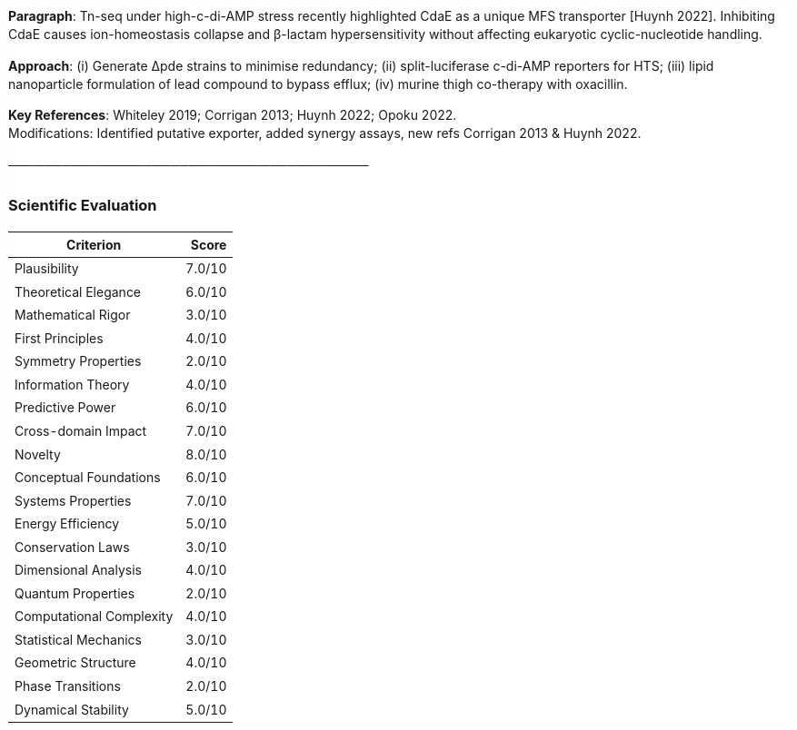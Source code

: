 **Paragraph**: Tn-seq under high-c-di-AMP stress recently highlighted CdaE as a unique MFS transporter [Huynh 2022]. Inhibiting CdaE causes ion-homeostasis collapse and β-lactam hypersensitivity without affecting eukaryotic cyclic-nucleotide handling.

**Approach**: (i) Generate Δpde strains to minimise redundancy; (ii) split-luciferase c-di-AMP reporters for HTS; (iii) lipid nanoparticle formulation of lead compound to bypass efflux; (iv) murine thigh co-therapy with oxacillin.

**Key References**: Whiteley 2019; Corrigan 2013; Huynh 2022; Opoku 2022.  
Modifications: Identified putative exporter, added synergy assays, new refs Corrigan 2013 & Huynh 2022.

────────────────────────────────────────

### Scientific Evaluation

| Criterion | Score |
|---|---:|
| Plausibility | 7.0/10 |
| Theoretical Elegance | 6.0/10 |
| Mathematical Rigor | 3.0/10 |
| First Principles | 4.0/10 |
| Symmetry Properties | 2.0/10 |
| Information Theory | 4.0/10 |
| Predictive Power | 6.0/10 |
| Cross-domain Impact | 7.0/10 |
| Novelty | 8.0/10 |
| Conceptual Foundations | 6.0/10 |
| Systems Properties | 7.0/10 |
| Energy Efficiency | 5.0/10 |
| Conservation Laws | 3.0/10 |
| Dimensional Analysis | 4.0/10 |
| Quantum Properties | 2.0/10 |
| Computational Complexity | 4.0/10 |
| Statistical Mechanics | 3.0/10 |
| Geometric Structure | 4.0/10 |
| Phase Transitions | 2.0/10 |
| Dynamical Stability | 5.0/10 |
